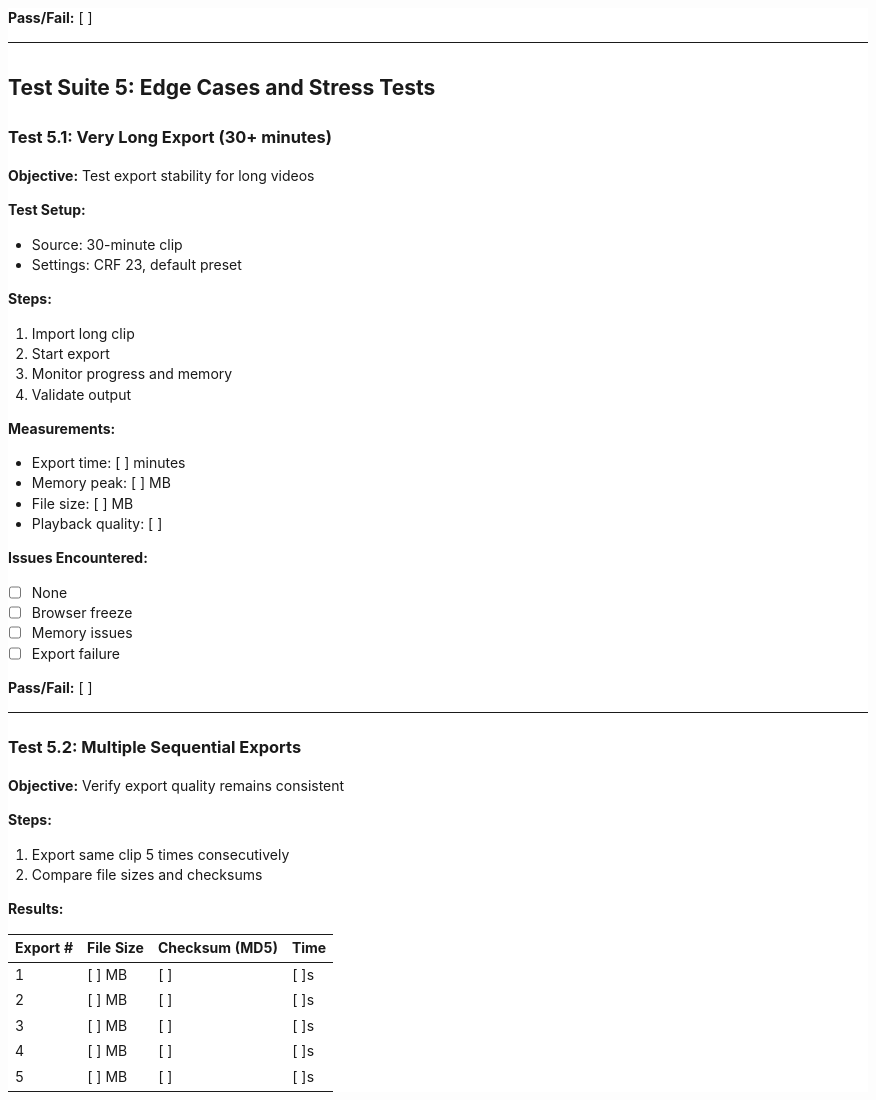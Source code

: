 **Pass/Fail:** [ ]

---

## Test Suite 5: Edge Cases and Stress Tests

### Test 5.1: Very Long Export (30+ minutes)
**Objective:** Test export stability for long videos

**Test Setup:**
- Source: 30-minute clip
- Settings: CRF 23, default preset

**Steps:**
1. Import long clip
2. Start export
3. Monitor progress and memory
4. Validate output

**Measurements:**
- Export time: [ ] minutes
- Memory peak: [ ] MB
- File size: [ ] MB
- Playback quality: [ ]

**Issues Encountered:**
- [ ] None
- [ ] Browser freeze
- [ ] Memory issues
- [ ] Export failure

**Pass/Fail:** [ ]

---

### Test 5.2: Multiple Sequential Exports
**Objective:** Verify export quality remains consistent

**Steps:**
1. Export same clip 5 times consecutively
2. Compare file sizes and checksums

**Results:**

| Export # | File Size | Checksum (MD5) | Time  |
|----------|-----------|----------------|-------|
| 1        | [ ] MB    | [ ]            | [ ]s  |
| 2        | [ ] MB    | [ ]            | [ ]s  |
| 3        | [ ] MB    | [ ]            | [ ]s  |
| 4        | [ ] MB    | [ ]            | [ ]s  |
| 5        | [ ] MB    | [ ]            | [ ]s  |
